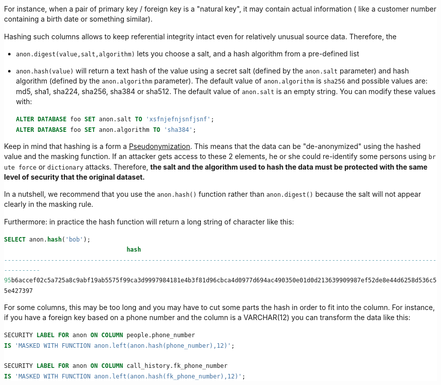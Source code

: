 For instance, when a pair of  primary key / foreign key is a "natural key",
it may contain actual information ( like a customer number containing a birth
date or something similar).

Hashing such columns allows to keep referential integrity intact even for
relatively unusual source data. Therefore, the

* `anon.digest(value,salt,algorithm)` lets you choose a salt, and a hash algorithm
  from a pre-defined list

* `anon.hash(value)`  will return a text hash of the value using a secret salt
  (defined by the `anon.salt` parameter) and hash algorithm (defined by the
  `anon.algorithm` parameter). The default value of `anon.algorithm` is
  `sha256` and possible values are: md5, sha1, sha224, sha256, sha384 or
  sha512. The default value of `anon.salt` is an empty string. You can
  modify these values with:

  ```sql
  ALTER DATABASE foo SET anon.salt TO 'xsfnjefnjsnfjsnf';
  ALTER DATABASE foo SET anon.algorithm TO 'sha384';
  ```

Keep in mind that hashing is a form a [Pseudonymization]. This means that the
data can be "de-anonymized" using the hashed value and the masking function. If an
attacker gets access to these 2 elements, he or she could re-identify
some persons using `brute force` or `dictionary` attacks. Therefore, **the
salt and the algorithm used to hash the data must be protected with the
same level of security that the original dataset.**

In a nutshell, we recommend that you use the `anon.hash()` function rather than
`anon.digest()` because the salt will not appear clearly in the masking rule.

Furthermore: in practice the hash function will return a long string of character
like this:

```sql
SELECT anon.hash('bob');
                                  hash
----------------------------------------------------------------------------------------------------------------------------------
95b6accef02c5a725a8c9abf19ab5575f99ca3d9997984181e4b3f81d96cbca4d0977d694ac490350e01d0d213639909987ef52de8e44d6258d536c55e427397
```

For some columns, this may be too long and you may have to cut some parts the
hash in order to fit into the column. For instance, if you have a foreign key
based on a phone number and the column is a VARCHAR(12) you can transform the
data like this:

```sql
SECURITY LABEL FOR anon ON COLUMN people.phone_number
IS 'MASKED WITH FUNCTION anon.left(anon.hash(phone_number),12)';

SECURITY LABEL FOR anon ON COLUMN call_history.fk_phone_number
IS 'MASKED WITH FUNCTION anon.left(anon.hash(fk_phone_number),12)';
```


[Destruction]: #destruction
[Adding Noise]: #adding-noise
[Randomization]: #randomization
[Faking]: #faking
[Advanced Faking]: #advanced_faking
[Pseudonymization]: #pseudonymization
[Generic Hashing]: #generic-hashing
[Partial scrambling]: #partial-scrambling
[Conditional masking]: #conditional-masking
[Generalization]: #generalization
[Shuffling]: static_masking.md#shuffling
[Using pg_catalog functions]: #using-pg_catalog-functions
[Write your own Masks !]: #write-your-own-masks
[Anonymous Dumps]: anonymous_dumps.md
[Static Masking]: static_masking.md
[Dynamic Masking]: dynamic_masking.md
[RANGE types]: https://www.postgresql.org/docs/current/rangetypes.html
[Custom Fake Data]: custom_fake_data.md
[Lorem Ipsum]: https://lipsum.com
[PostgreSQL Faker]: https://gitlab.com/dalibo/postgresql_faker
[Faker python library]: https://faker.readthedocs.io
[GDPR Recital 26]: https://www.privacy-regulation.eu/en/recital-26-GDPR.htm
[RANGE]: https://www.postgresql.org/docs/current/rangetypes.html
[system administration functions]: https://www.postgresql.org/docs/current/functions-admin.html.
[PostgreSQL JSON functions and operators]: https://www.postgresql.org/docs/current/functions-json.html